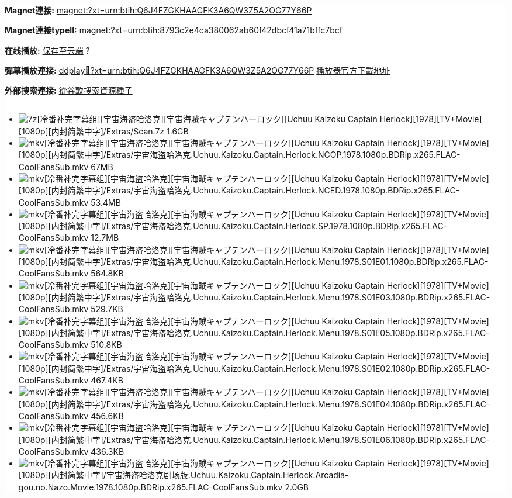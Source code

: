 **Magnet連接:** [magnet:?xt=urn:btih:Q6J4FZGKHAAGFK3A6QW3Z5A2OG77Y66P](https://magnet/?xt=urn:btih:Q6J4FZGKHAAGFK3A6QW3Z5A2OG77Y66P\&dn=\&tr=http%3A%2F%2F104.143.10.186%3A8000%2Fannounce\&tr=udp%3A%2F%2F104.143.10.186%3A8000%2Fannounce\&tr=http%3A%2F%2Ftracker.openbittorrent.com%3A80%2Fannounce\&tr=http%3A%2F%2Ftracker3.itzmx.com%3A6961%2Fannounce\&tr=http%3A%2F%2Ftracker4.itzmx.com%3A2710%2Fannounce\&tr=http%3A%2F%2Ftracker.publicbt.com%3A80%2Fannounce\&tr=http%3A%2F%2Ftracker.prq.to%2Fannounce\&tr=http%3A%2F%2Fopen.acgtracker.com%3A1096%2Fannounce\&tr=https%3A%2F%2Ft-115.rhcloud.com%2Fonly\_for\_ylbud\&tr=http%3A%2F%2Ftracker1.itzmx.com%3A8080%2Fannounce\&tr=http%3A%2F%2Ftracker2.itzmx.com%3A6961%2Fannounce\&tr=udp%3A%2F%2Ftracker1.itzmx.com%3A8080%2Fannounce\&tr=udp%3A%2F%2Ftracker2.itzmx.com%3A6961%2Fannounce\&tr=udp%3A%2F%2Ftracker3.itzmx.com%3A6961%2Fannounce\&tr=udp%3A%2F%2Ftracker4.itzmx.com%3A2710%2Fannounce\&tr=http%3A%2F%2Fnyaa.tracker.wf%3A7777%2Fannounce)

**Magnet連接typeII:** [magnet:?xt=urn:btih:8793c2e4ca380062ab60f42dbcf41a71bffc7bcf](https://magnet/?xt=urn:btih:8793c2e4ca380062ab60f42dbcf41a71bffc7bcf)

**在线播放:** [保存至云端](https://mypikpak.com/drive/url-checker?url=magnet:?xt=urn:btih:8793c2e4ca380062ab60f42dbcf41a71bffc7bcf) ?

**彈幕播放連接:** [ddplay:magnet:?xt=urn:btih:Q6J4FZGKHAAGFK3A6QW3Z5A2OG77Y66P](ddplay:magnet:?xt=urn:btih:Q6J4FZGKHAAGFK3A6QW3Z5A2OG77Y66P\&dn=\&tr=http%3A%2F%2F104.143.10.186%3A8000%2Fannounce\&tr=udp%3A%2F%2F104.143.10.186%3A8000%2Fannounce\&tr=http%3A%2F%2Ftracker.openbittorrent.com%3A80%2Fannounce\&tr=http%3A%2F%2Ftracker3.itzmx.com%3A6961%2Fannounce\&tr=http%3A%2F%2Ftracker4.itzmx.com%3A2710%2Fannounce\&tr=http%3A%2F%2Ftracker.publicbt.com%3A80%2Fannounce\&tr=http%3A%2F%2Ftracker.prq.to%2Fannounce\&tr=http%3A%2F%2Fopen.acgtracker.com%3A1096%2Fannounce\&tr=https%3A%2F%2Ft-115.rhcloud.com%2Fonly\_for\_ylbud\&tr=http%3A%2F%2Ftracker1.itzmx.com%3A8080%2Fannounce\&tr=http%3A%2F%2Ftracker2.itzmx.com%3A6961%2Fannounce\&tr=udp%3A%2F%2Ftracker1.itzmx.com%3A8080%2Fannounce\&tr=udp%3A%2F%2Ftracker2.itzmx.com%3A6961%2Fannounce\&tr=udp%3A%2F%2Ftracker3.itzmx.com%3A6961%2Fannounce\&tr=udp%3A%2F%2Ftracker4.itzmx.com%3A2710%2Fannounce\&tr=http%3A%2F%2Fnyaa.tracker.wf%3A7777%2Fannounce) [播放器官方下載地址](http://www.dandanplay.com/?from=dmhy)

**外部搜索連接:** [從谷歌搜索資源種子](https://www.google.com/search?oe=utf-8\&q=8793c2e4ca380062ab60f42dbcf41a71bffc7bcf)

***

* ![7z](https://share.dmhy.org/images/icon/7z.gif)\[冷番补完字幕组]\[宇宙海盗哈洛克]\[宇宙海賊キャプテンハーロック]\[Uchuu Kaizoku Captain Herlock]\[1978]\[TV+Movie]\[1080p]\[内封简繁中字]/Extras/Scan.7z 1.6GB
* ![mkv](https://share.dmhy.org/images/icon/mkv.gif)\[冷番补完字幕组]\[宇宙海盗哈洛克]\[宇宙海賊キャプテンハーロック]\[Uchuu Kaizoku Captain Herlock]\[1978]\[TV+Movie]\[1080p]\[内封简繁中字]/Extras/宇宙海盗哈洛克.Uchuu.Kaizoku.Captain.Herlock.NCOP.1978.1080p.BDRip.x265.FLAC-CoolFansSub.mkv 67MB
* ![mkv](https://share.dmhy.org/images/icon/mkv.gif)\[冷番补完字幕组]\[宇宙海盗哈洛克]\[宇宙海賊キャプテンハーロック]\[Uchuu Kaizoku Captain Herlock]\[1978]\[TV+Movie]\[1080p]\[内封简繁中字]/Extras/宇宙海盗哈洛克.Uchuu.Kaizoku.Captain.Herlock.NCED.1978.1080p.BDRip.x265.FLAC-CoolFansSub.mkv 53.4MB
* ![mkv](https://share.dmhy.org/images/icon/mkv.gif)\[冷番补完字幕组]\[宇宙海盗哈洛克]\[宇宙海賊キャプテンハーロック]\[Uchuu Kaizoku Captain Herlock]\[1978]\[TV+Movie]\[1080p]\[内封简繁中字]/Extras/宇宙海盗哈洛克.Uchuu.Kaizoku.Captain.Herlock.SP.1978.1080p.BDRip.x265.FLAC-CoolFansSub.mkv 12.7MB
* ![mkv](https://share.dmhy.org/images/icon/mkv.gif)\[冷番补完字幕组]\[宇宙海盗哈洛克]\[宇宙海賊キャプテンハーロック]\[Uchuu Kaizoku Captain Herlock]\[1978]\[TV+Movie]\[1080p]\[内封简繁中字]/Extras/宇宙海盗哈洛克.Uchuu.Kaizoku.Captain.Herlock.Menu.1978.S01E01.1080p.BDRip.x265.FLAC-CoolFansSub.mkv 564.8KB
* ![mkv](https://share.dmhy.org/images/icon/mkv.gif)\[冷番补完字幕组]\[宇宙海盗哈洛克]\[宇宙海賊キャプテンハーロック]\[Uchuu Kaizoku Captain Herlock]\[1978]\[TV+Movie]\[1080p]\[内封简繁中字]/Extras/宇宙海盗哈洛克.Uchuu.Kaizoku.Captain.Herlock.Menu.1978.S01E03.1080p.BDRip.x265.FLAC-CoolFansSub.mkv 529.7KB
* ![mkv](https://share.dmhy.org/images/icon/mkv.gif)\[冷番补完字幕组]\[宇宙海盗哈洛克]\[宇宙海賊キャプテンハーロック]\[Uchuu Kaizoku Captain Herlock]\[1978]\[TV+Movie]\[1080p]\[内封简繁中字]/Extras/宇宙海盗哈洛克.Uchuu.Kaizoku.Captain.Herlock.Menu.1978.S01E05.1080p.BDRip.x265.FLAC-CoolFansSub.mkv 510.8KB
* ![mkv](https://share.dmhy.org/images/icon/mkv.gif)\[冷番补完字幕组]\[宇宙海盗哈洛克]\[宇宙海賊キャプテンハーロック]\[Uchuu Kaizoku Captain Herlock]\[1978]\[TV+Movie]\[1080p]\[内封简繁中字]/Extras/宇宙海盗哈洛克.Uchuu.Kaizoku.Captain.Herlock.Menu.1978.S01E02.1080p.BDRip.x265.FLAC-CoolFansSub.mkv 467.4KB
* ![mkv](https://share.dmhy.org/images/icon/mkv.gif)\[冷番补完字幕组]\[宇宙海盗哈洛克]\[宇宙海賊キャプテンハーロック]\[Uchuu Kaizoku Captain Herlock]\[1978]\[TV+Movie]\[1080p]\[内封简繁中字]/Extras/宇宙海盗哈洛克.Uchuu.Kaizoku.Captain.Herlock.Menu.1978.S01E04.1080p.BDRip.x265.FLAC-CoolFansSub.mkv 456.6KB
* ![mkv](https://share.dmhy.org/images/icon/mkv.gif)\[冷番补完字幕组]\[宇宙海盗哈洛克]\[宇宙海賊キャプテンハーロック]\[Uchuu Kaizoku Captain Herlock]\[1978]\[TV+Movie]\[1080p]\[内封简繁中字]/Extras/宇宙海盗哈洛克.Uchuu.Kaizoku.Captain.Herlock.Menu.1978.S01E06.1080p.BDRip.x265.FLAC-CoolFansSub.mkv 436.3KB
* ![mkv](https://share.dmhy.org/images/icon/mkv.gif)\[冷番补完字幕组]\[宇宙海盗哈洛克]\[宇宙海賊キャプテンハーロック]\[Uchuu Kaizoku Captain Herlock]\[1978]\[TV+Movie]\[1080p]\[内封简繁中字]/宇宙海盗哈洛克剧场版.Uchuu.Kaizoku.Captain.Herlock.Arcadia-gou.no.Nazo.Movie.1978.1080p.BDRip.x265.FLAC-CoolFansSub.mkv 2.0GB
